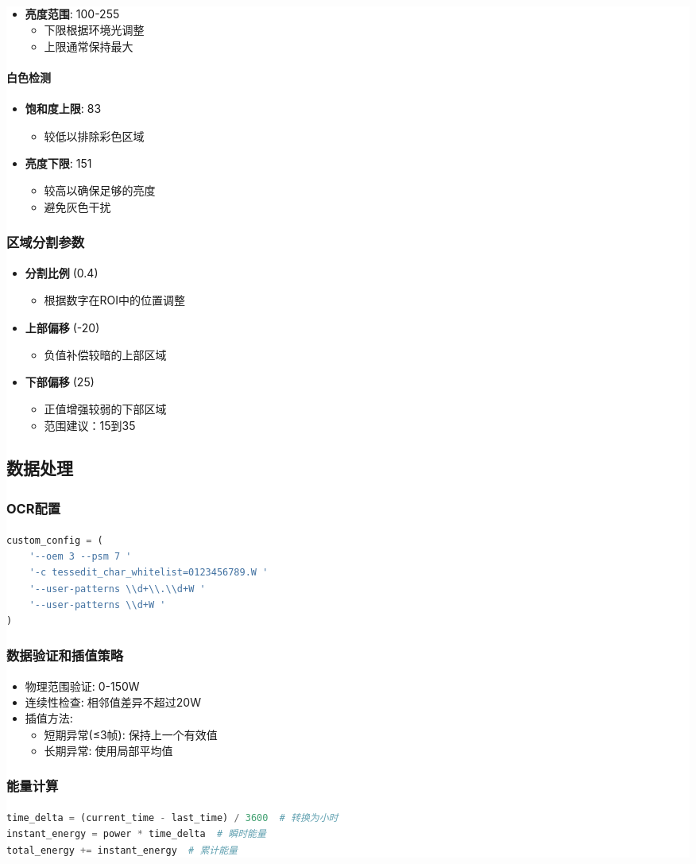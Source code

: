 - **亮度范围**: 100-255
  - 下限根据环境光调整
  - 上限通常保持最大


#### 白色检测
- **饱和度上限**: 83
  - 较低以排除彩色区域

- **亮度下限**: 151
  - 较高以确保足够的亮度
  - 避免灰色干扰

### 区域分割参数

- **分割比例** (0.4)
  - 根据数字在ROI中的位置调整

- **上部偏移** (-20)
  - 负值补偿较暗的上部区域

- **下部偏移** (25)
  - 正值增强较弱的下部区域
  - 范围建议：15到35

## 数据处理


### OCR配置
```python
custom_config = (
    '--oem 3 --psm 7 '
    '-c tessedit_char_whitelist=0123456789.W '
    '--user-patterns \\d+\\.\\d+W '
    '--user-patterns \\d+W '
)
```


### 数据验证和插值策略
- 物理范围验证: 0-150W
- 连续性检查: 相邻值差异不超过20W
- 插值方法:
  - 短期异常(≤3帧): 保持上一个有效值
  - 长期异常: 使用局部平均值


### 能量计算
```python
time_delta = (current_time - last_time) / 3600  # 转换为小时
instant_energy = power * time_delta  # 瞬时能量
total_energy += instant_energy  # 累计能量
```
